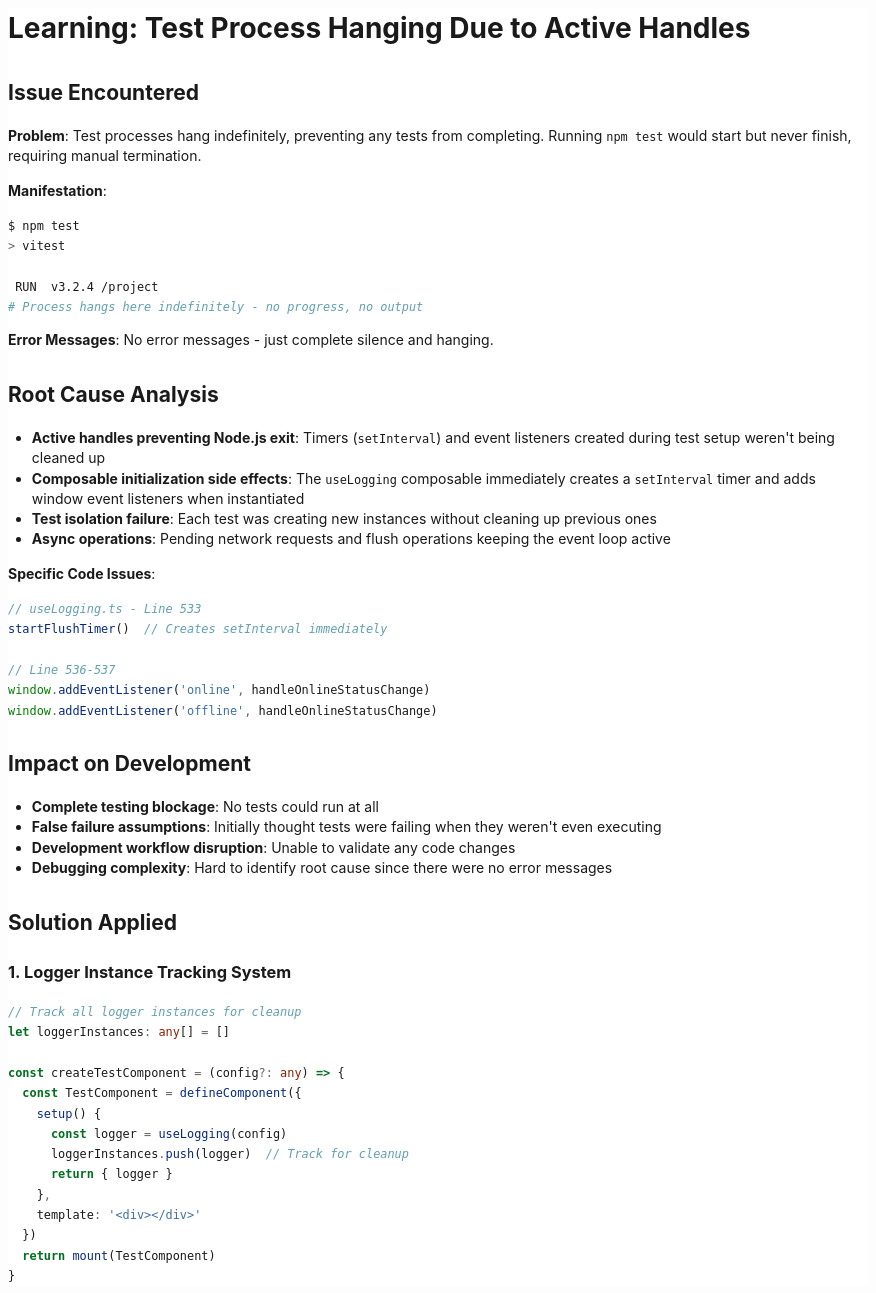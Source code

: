 # Learning: Test Process Hanging Due to Active Handles

## Issue Encountered
**Problem**: Test processes hang indefinitely, preventing any tests from completing. Running `npm test` would start but never finish, requiring manual termination.

**Manifestation**:
```bash
$ npm test
> vitest

 RUN  v3.2.4 /project
# Process hangs here indefinitely - no progress, no output
```

**Error Messages**: No error messages - just complete silence and hanging.

## Root Cause Analysis
- **Active handles preventing Node.js exit**: Timers (`setInterval`) and event listeners created during test setup weren't being cleaned up
- **Composable initialization side effects**: The `useLogging` composable immediately creates a `setInterval` timer and adds window event listeners when instantiated
- **Test isolation failure**: Each test was creating new instances without cleaning up previous ones
- **Async operations**: Pending network requests and flush operations keeping the event loop active

**Specific Code Issues**:
```typescript
// useLogging.ts - Line 533
startFlushTimer()  // Creates setInterval immediately

// Line 536-537
window.addEventListener('online', handleOnlineStatusChange)
window.addEventListener('offline', handleOnlineStatusChange)
```

## Impact on Development
- **Complete testing blockage**: No tests could run at all
- **False failure assumptions**: Initially thought tests were failing when they weren't even executing
- **Development workflow disruption**: Unable to validate any code changes
- **Debugging complexity**: Hard to identify root cause since there were no error messages

## Solution Applied

### 1. Logger Instance Tracking System
```typescript
// Track all logger instances for cleanup
let loggerInstances: any[] = []

const createTestComponent = (config?: any) => {
  const TestComponent = defineComponent({
    setup() {
      const logger = useLogging(config)
      loggerInstances.push(logger)  // Track for cleanup
      return { logger }
    },
    template: '<div></div>'
  })
  return mount(TestComponent)
}
```